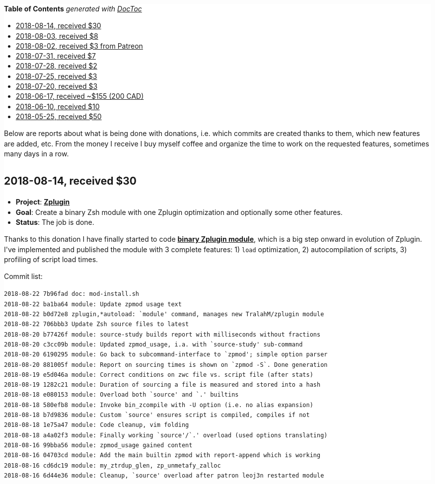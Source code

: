 

**Table of Contents**  *generated with [DocToc](https://github.com/thlorenz/doctoc)*

- [2018-08-14, received $30](#2018-08-14-received-30)
- [2018-08-03, received $8](#2018-08-03-received-8)
- [2018-08-02, received $3 from Patreon](#2018-08-02-received-3-from-patreon)
- [2018-07-31, received $7](#2018-07-31-received-7)
- [2018-07-28, received $2](#2018-07-28-received-2)
- [2018-07-25, received $3](#2018-07-25-received-3)
- [2018-07-20, received $3](#2018-07-20-received-3)
- [2018-06-17, received ~$155 (200 CAD)](#2018-06-17-received-155-200-cad)
- [2018-06-10, received $10](#2018-06-10-received-10)
- [2018-05-25, received $50](#2018-05-25-received-50)



Below are reports about what is being done with donations, i.e. which commits
are created thanks to them, which new features are added, etc. From the money
I receive I buy myself coffee and organize the time to work on the requested
features, sometimes many days in a row.

## 2018-08-14, received $30

 * **Project**: **[Zplugin](https://github.com/TralahM/zplugin)**
 * **Goal**: Create a binary Zsh module with one Zplugin optimization and optionally some
   other features.
 * **Status**: The job is done.

Thanks to this donation I have finally started to code **[binary Zplugin module](
https://github.com/TralahM/zplugin#quick-start-module-only)**, which is a big step onward
in evolution of Zplugin. I've implemented and published the module with 3 complete
features: 1) `load` optimization, 2) autocompilation of scripts, 3) profiling of script
load times.

Commit list:
```
2018-08-22 7b96fad doc: mod-install.sh
2018-08-22 ba1ba64 module: Update zpmod usage text
2018-08-22 b0d72e8 zplugin,*autoload: `module' command, manages new TralahM/zplugin module
2018-08-22 706bbb3 Update Zsh source files to latest
2018-08-20 b77426f module: source-study builds report with milliseconds without fractions
2018-08-20 c3cc09b module: Updated zpmod_usage, i.a. with `source-study' sub-command
2018-08-20 6190295 module: Go back to subcommand-interface to `zpmod'; simple option parser
2018-08-20 881005f module: Report on sourcing times is shown on `zpmod -S`. Done generation
2018-08-19 e5d046a module: Correct conditions on zwc file vs. script file (after stats)
2018-08-19 1282c21 module: Duration of sourcing a file is measured and stored into a hash
2018-08-18 e080153 module: Overload both `source' and `.' builtins
2018-08-18 580efb8 module: Invoke bin_zcompile with -U option (i.e. no alias expansion)
2018-08-18 b7d9836 module: Custom `source' ensures script is compiled, compiles if not
2018-08-18 1e75a47 module: Code cleanup, vim folding
2018-08-18 a4a02f3 module: Finally working `source'/`.' overload (used options translating)
2018-08-16 99bba56 module: zpmod_usage gained content
2018-08-16 04703cd module: Add the main builtin zpmod with report-append which is working
2018-08-16 cd6dc19 module: my_ztrdup_glen, zp_unmetafy_zalloc
2018-08-16 6d44e36 module: Cleanup, `source' overload after patron leoj3n restarted module
```
